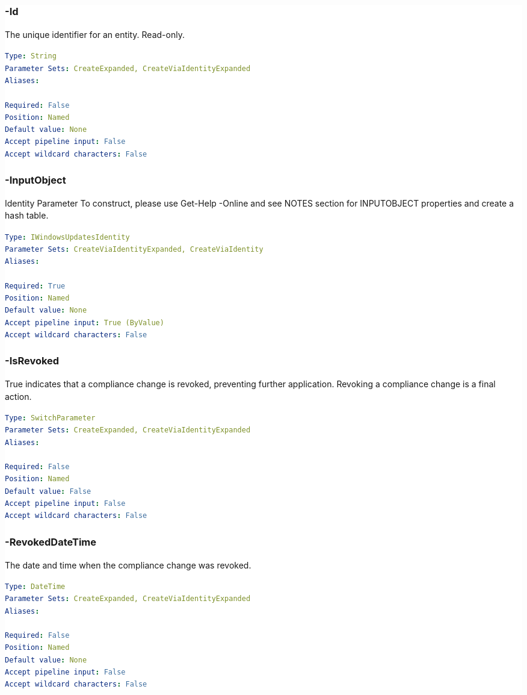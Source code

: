 ### -Id
The unique identifier for an entity.
Read-only.

```yaml
Type: String
Parameter Sets: CreateExpanded, CreateViaIdentityExpanded
Aliases:

Required: False
Position: Named
Default value: None
Accept pipeline input: False
Accept wildcard characters: False
```

### -InputObject
Identity Parameter
To construct, please use Get-Help -Online and see NOTES section for INPUTOBJECT properties and create a hash table.

```yaml
Type: IWindowsUpdatesIdentity
Parameter Sets: CreateViaIdentityExpanded, CreateViaIdentity
Aliases:

Required: True
Position: Named
Default value: None
Accept pipeline input: True (ByValue)
Accept wildcard characters: False
```

### -IsRevoked
True indicates that a compliance change is revoked, preventing further application.
Revoking a compliance change is a final action.

```yaml
Type: SwitchParameter
Parameter Sets: CreateExpanded, CreateViaIdentityExpanded
Aliases:

Required: False
Position: Named
Default value: False
Accept pipeline input: False
Accept wildcard characters: False
```

### -RevokedDateTime
The date and time when the compliance change was revoked.

```yaml
Type: DateTime
Parameter Sets: CreateExpanded, CreateViaIdentityExpanded
Aliases:

Required: False
Position: Named
Default value: None
Accept pipeline input: False
Accept wildcard characters: False
```
